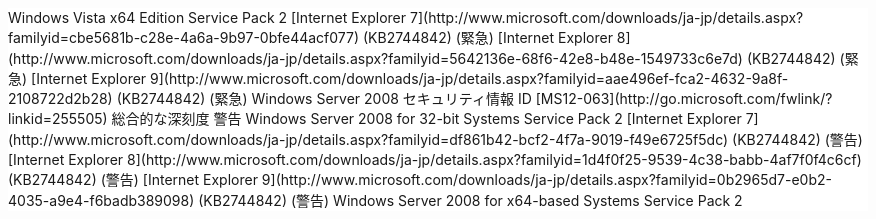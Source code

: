 </tr>
<tr>
<td style="border:1px solid black;">
Windows Vista x64 Edition Service Pack 2
</td>
<td style="border:1px solid black;">
[Internet Explorer 7](http://www.microsoft.com/downloads/ja-jp/details.aspx?familyid=cbe5681b-c28e-4a6a-9b97-0bfe44acf077)  
(KB2744842)  
(緊急)  
[Internet Explorer 8](http://www.microsoft.com/downloads/ja-jp/details.aspx?familyid=5642136e-68f6-42e8-b48e-1549733c6e7d)  
(KB2744842)  
(緊急)  
[Internet Explorer 9](http://www.microsoft.com/downloads/ja-jp/details.aspx?familyid=aae496ef-fca2-4632-9a8f-2108722d2b28)  
(KB2744842)  
(緊急)
</td>
</tr>
<tr>
<th colspan="2">
Windows Server 2008
</th>
</tr>
<tr class="alternateRow">
<td style="border:1px solid black;">
セキュリティ情報 ID
</td>
<td style="border:1px solid black;">
[MS12-063](http://go.microsoft.com/fwlink/?linkid=255505)
</td>
</tr>
<tr>
<td style="border:1px solid black;">
総合的な深刻度
</td>
<td style="border:1px solid black;">
警告
</td>
</tr>
<tr class="alternateRow">
<td style="border:1px solid black;">
Windows Server 2008 for 32-bit Systems Service Pack 2
</td>
<td style="border:1px solid black;">
[Internet Explorer 7](http://www.microsoft.com/downloads/ja-jp/details.aspx?familyid=df861b42-bcf2-4f7a-9019-f49e6725f5dc)  
(KB2744842)  
(警告)  
[Internet Explorer 8](http://www.microsoft.com/downloads/ja-jp/details.aspx?familyid=1d4f0f25-9539-4c38-babb-4af7f0f4c6cf)  
(KB2744842)  
(警告)  
[Internet Explorer 9](http://www.microsoft.com/downloads/ja-jp/details.aspx?familyid=0b2965d7-e0b2-4035-a9e4-f6badb389098)  
(KB2744842)  
(警告)
</td>
</tr>
<tr>
<td style="border:1px solid black;">
Windows Server 2008 for x64-based Systems Service Pack 2
</td>